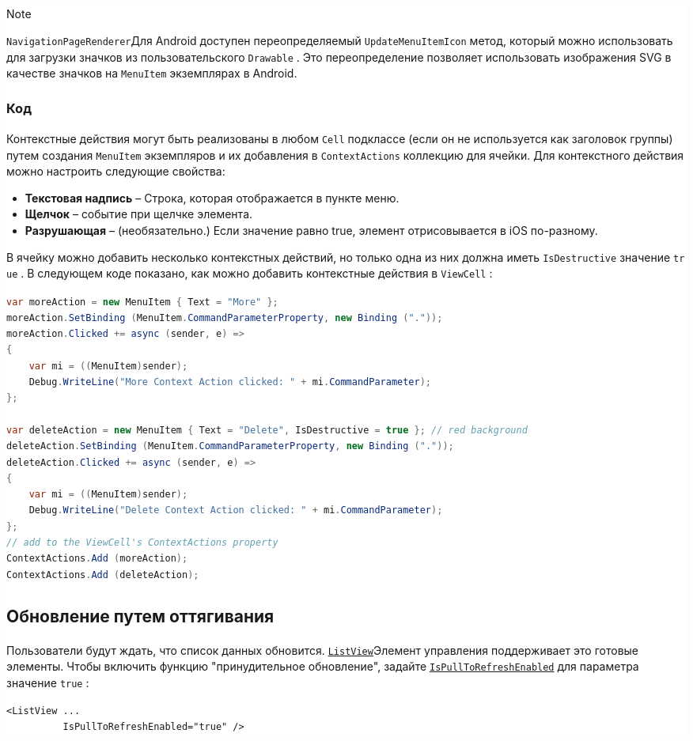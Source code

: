 > [!NOTE]
> `NavigationPageRenderer`Для Android доступен переопределяемый `UpdateMenuItemIcon` метод, который можно использовать для загрузки значков из пользовательского `Drawable` . Это переопределение позволяет использовать изображения SVG в качестве значков на `MenuItem` экземплярах в Android.

### <a name="code"></a>Код

Контекстные действия могут быть реализованы в любом `Cell` подклассе (если он не используется как заголовок группы) путем создания `MenuItem` экземпляров и их добавления в `ContextActions` коллекцию для ячейки. Для контекстного действия можно настроить следующие свойства:

- **Текстовая надпись** &ndash; Строка, которая отображается в пункте меню.
- **Щелчок** &ndash; событие при щелчке элемента.
- **Разрушающая** &ndash; (необязательно.) Если значение равно true, элемент отрисовывается в iOS по-разному.

В ячейку можно добавить несколько контекстных действий, но только одна из них должна иметь `IsDestructive` значение `true` . В следующем коде показано, как можно добавить контекстные действия в `ViewCell` :

```csharp
var moreAction = new MenuItem { Text = "More" };
moreAction.SetBinding (MenuItem.CommandParameterProperty, new Binding ("."));
moreAction.Clicked += async (sender, e) =>
{
    var mi = ((MenuItem)sender);
    Debug.WriteLine("More Context Action clicked: " + mi.CommandParameter);
};

var deleteAction = new MenuItem { Text = "Delete", IsDestructive = true }; // red background
deleteAction.SetBinding (MenuItem.CommandParameterProperty, new Binding ("."));
deleteAction.Clicked += async (sender, e) =>
{
    var mi = ((MenuItem)sender);
    Debug.WriteLine("Delete Context Action clicked: " + mi.CommandParameter);
};
// add to the ViewCell's ContextActions property
ContextActions.Add (moreAction);
ContextActions.Add (deleteAction);
```

## <a name="pull-to-refresh"></a>Обновление путем оттягивания

Пользователи будут ждать, что список данных обновится. [`ListView`](xref:Xamarin.Forms.ListView)Элемент управления поддерживает это готовые элементы. Чтобы включить функцию "принудительное обновление", задайте [`IsPullToRefreshEnabled`](xref:Xamarin.Forms.ListView.IsPullToRefreshEnabled) для параметра значение `true` :

```xaml
<ListView ...
          IsPullToRefreshEnabled="true" />
```

